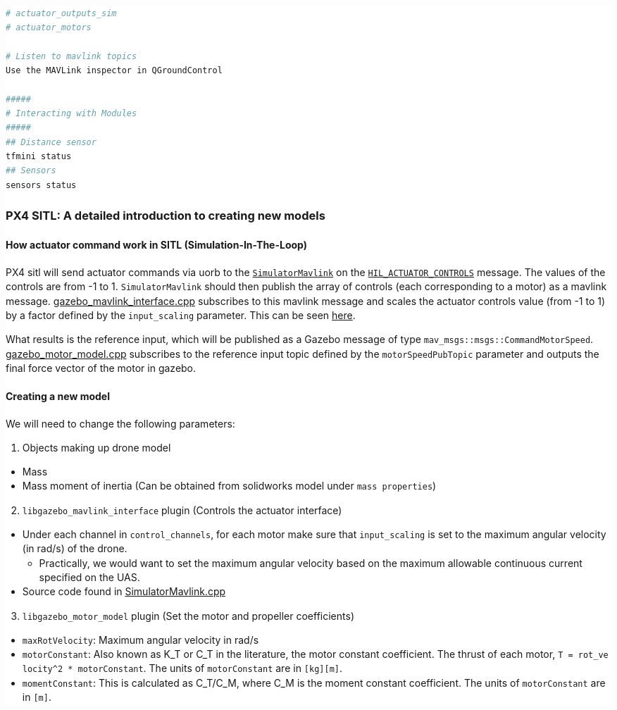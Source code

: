 ```bash
# actuator_outputs_sim
# actuator_motors

# Listen to mavlink topics
Use the MAVLink inspector in QGroundControl

#####
# Interacting with Modules
#####
## Distance sensor
tfmini status
## Sensors
sensors status
```

### PX4 SITL: A detailed introduction to creating new models

#### How actuator command work in SITL (Simulation-In-The-Loop)
PX4 sitl will send actuator commands via uorb to the [`SimulatorMavlink`](https://github.com/PX4/PX4-Autopilot/blob/main/src/modules/simulation/simulator_mavlink/SimulatorMavlink.cpp) on the [`HIL_ACTUATOR_CONTROLS`](https://mavlink.io/en/messages/common.html#HIL_ACTUATOR_CONTROLS) message. The values of the controls are from -1 to 1. `SimulatorMavlink` should then publish the array of controls (each corresponding to a motor) as a mavlink message.
[gazebo_mavlink_interface.cpp](https://github.com/PX4/PX4-SITL_gazebo-classic/blob/main/src/gazebo_mavlink_interface.cpp) subscribes to this mavlink message and scales the actuator controls value (from -1 to 1) by a factor defined by the `input_scaling` parameter. This can be seen [here](https://github.com/PX4/PX4-SITL_gazebo-classic/blob/20ded0757b4f2cb362833538716caf1e938b162a/src/gazebo_mavlink_interface.cpp#L1190). 

What results is the reference input, which will be published as a Gazebo message of type `mav_msgs::msgs::CommandMotorSpeed`.
[gazebo_motor_model.cpp]() subscribes to the reference input topic defined by the `motorSpeedPubTopic` parameter and outputs the final force vector of the motor in gazebo.

#### Creating a new model
We will need to change the following parameters:
1. Objects making up drone model
  - Mass
  - Mass moment of inertia (Can be obtained from solidworks model under `mass properties`)
2. `libgazebo_mavlink_interface` plugin (Controls the actuator interface)
  - Under each channel in `control_channels`, for each motor make sure that `input_scaling` is set to the maximum angular velocity (in rad/s) of the drone. 
    - Practically, we would want to set the maximum angular velocity based on the maximum allowable continuous current specified on the UAS. 
  - Source code found in [SimulatorMavlink.cpp](https://github.com/PX4/PX4-Autopilot/blob/main/src/modules/simulation/simulator_mavlink/SimulatorMavlink.cpp)
3. `libgazebo_motor_model` plugin (Set the motor and propeller coefficients)
  - `maxRotVelocity`: Maximum angular velocity in rad/s
  - `motorConstant`: Also known as K_T or C_T in the literature, the motor constant coefficient. The thrust of each motor, `T = rot_velocity^2 * motorConstant`. The units of `motorConstant` are in `[kg][m]`.
  - `momentConstant`: This is calculated as C_T/C_M, where C_M is the moment constant coefficient. The units of `motorConstant` are in `[m]`.
